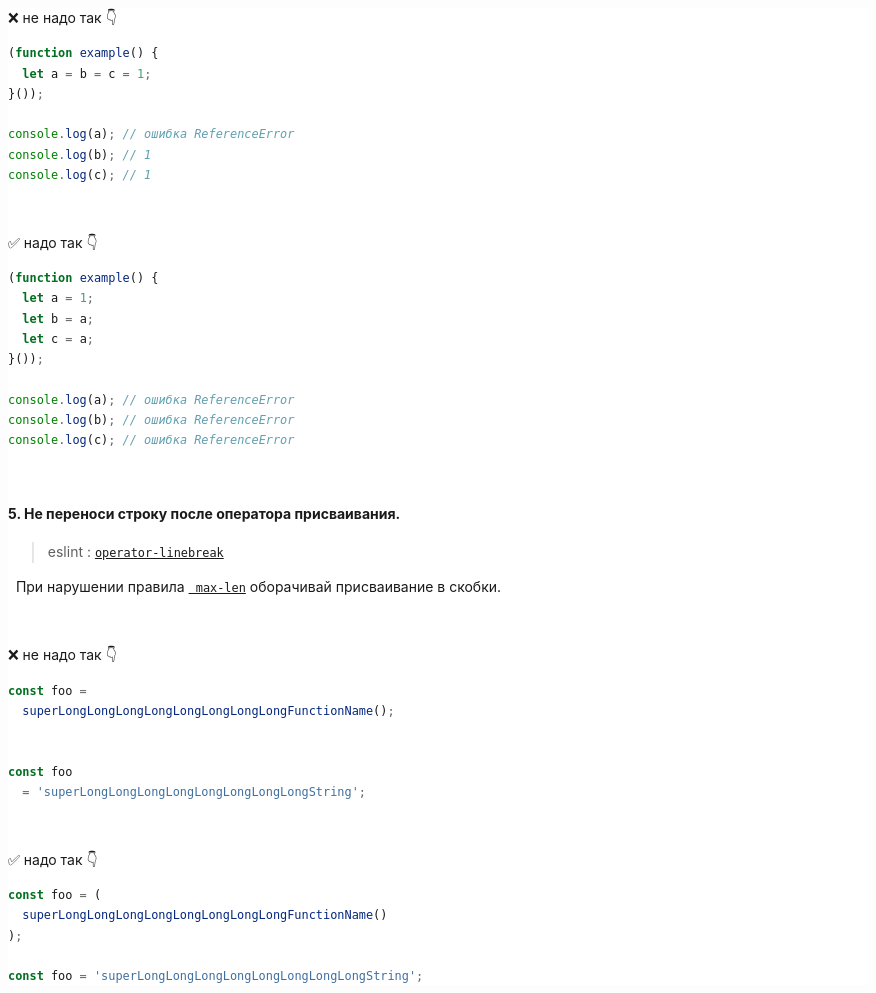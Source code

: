 ❌ не надо так 👇
```javascript
(function example() {
  let a = b = c = 1;
}());

console.log(a); // ошибка ReferenceError
console.log(b); // 1
console.log(c); // 1
```

&nbsp;

✅ надо так 👇
```javascript
(function example() {
  let a = 1;
  let b = a;
  let c = a;
}());

console.log(a); // ошибка ReferenceError
console.log(b); // ошибка ReferenceError
console.log(c); // ошибка ReferenceError
```

&nbsp;
#### 5. Не переноси строку после оператора присваивания.

> eslint : [`operator-linebreak`](https://eslint.org/docs/rules/operator-linebreak#top)

&nbsp;
При нарушении правила [` max-len`](https://eslint.org/docs/rules/max-len#top) оборачивай присваивание в скобки.

&nbsp;

❌ не надо так 👇
```javascript
const foo =
  superLongLongLongLongLongLongLongLongFunctionName();


const foo
  = 'superLongLongLongLongLongLongLongLongString';
```

&nbsp;

✅ надо так 👇
```javascript
const foo = (
  superLongLongLongLongLongLongLongLongFunctionName()
);

const foo = 'superLongLongLongLongLongLongLongLongString';
```
